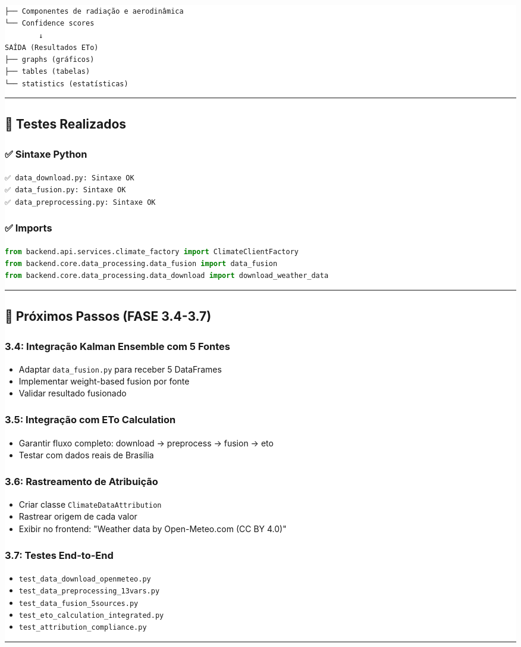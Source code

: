 ```
├── Componentes de radiação e aerodinâmica
└── Confidence scores
        ↓
SAÍDA (Resultados ETo)
├── graphs (gráficos)
├── tables (tabelas)
└── statistics (estatísticas)
```

---

## 🧪 Testes Realizados

### ✅ Sintaxe Python
```bash
✅ data_download.py: Sintaxe OK
✅ data_fusion.py: Sintaxe OK  
✅ data_preprocessing.py: Sintaxe OK
```

### ✅ Imports
```python
from backend.api.services.climate_factory import ClimateClientFactory
from backend.core.data_processing.data_fusion import data_fusion
from backend.core.data_processing.data_download import download_weather_data
```

---

## 📝 Próximos Passos (FASE 3.4-3.7)

### 3.4: Integração Kalman Ensemble com 5 Fontes
- Adaptar `data_fusion.py` para receber 5 DataFrames
- Implementar weight-based fusion por fonte
- Validar resultado fusionado

### 3.5: Integração com ETo Calculation
- Garantir fluxo completo: download → preprocess → fusion → eto
- Testar com dados reais de Brasília

### 3.6: Rastreamento de Atribuição
- Criar classe `ClimateDataAttribution`
- Rastrear origem de cada valor
- Exibir no frontend: "Weather data by Open-Meteo.com (CC BY 4.0)"

### 3.7: Testes End-to-End
- `test_data_download_openmeteo.py`
- `test_data_preprocessing_13vars.py`
- `test_data_fusion_5sources.py`
- `test_eto_calculation_integrated.py`
- `test_attribution_compliance.py`

---